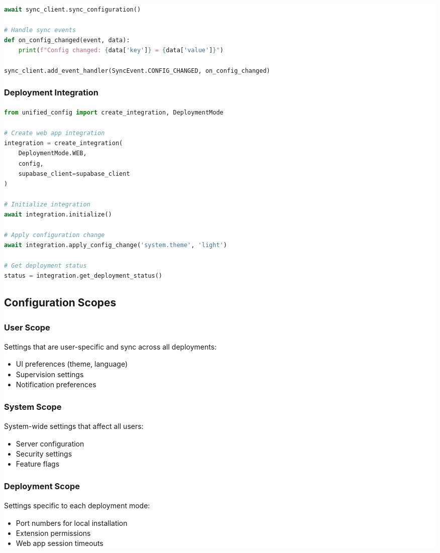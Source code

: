 ```python
await sync_client.sync_configuration()

# Handle sync events
def on_config_changed(event, data):
    print(f"Config changed: {data['key']} = {data['value']}")

sync_client.add_event_handler(SyncEvent.CONFIG_CHANGED, on_config_changed)
```

### Deployment Integration

```python
from unified_config import create_integration, DeploymentMode

# Create web app integration
integration = create_integration(
    DeploymentMode.WEB,
    config,
    supabase_client=supabase_client
)

# Initialize integration
await integration.initialize()

# Apply configuration change
await integration.apply_config_change('system.theme', 'light')

# Get deployment status
status = integration.get_deployment_status()
```

## Configuration Scopes

### User Scope
Settings that are user-specific and sync across all deployments:
- UI preferences (theme, language)
- Supervision settings
- Notification preferences

### System Scope
System-wide settings that affect all users:
- Server configuration
- Security settings
- Feature flags

### Deployment Scope
Settings specific to each deployment mode:
- Port numbers for local installation
- Extension permissions
- Web app session timeouts
